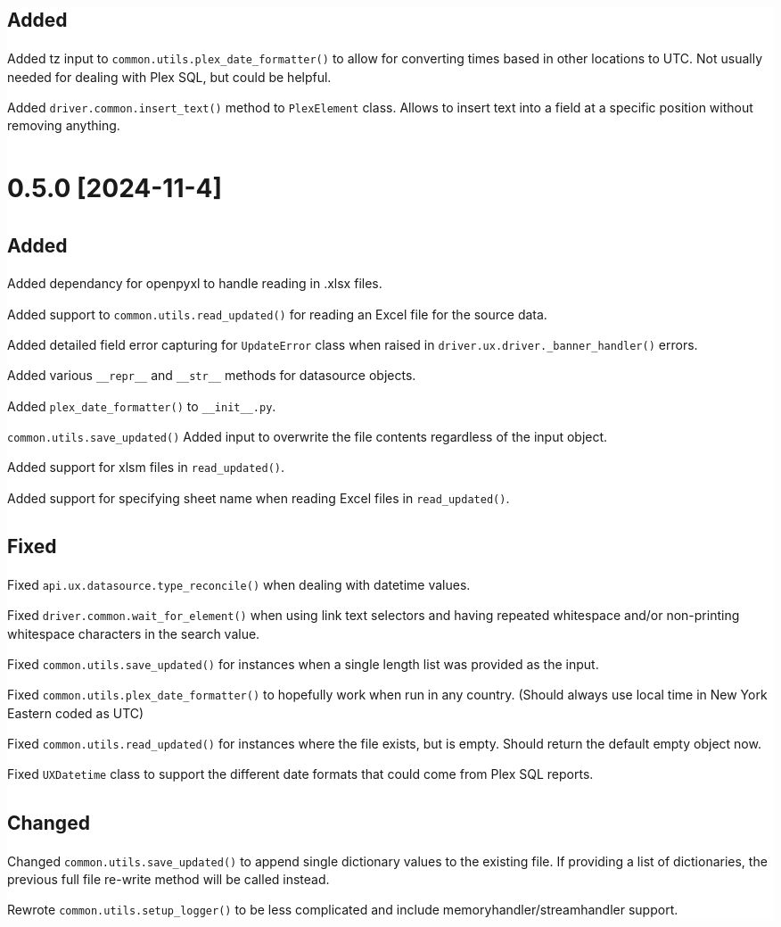 ## Added

Added tz input to `common.utils.plex_date_formatter()` to allow for converting times based in other locations to UTC. Not usually needed for dealing with Plex SQL, but could be helpful.

Added `driver.common.insert_text()` method to `PlexElement` class. Allows to insert text into a field at a specific position without removing anything.

# 0.5.0 [2024-11-4]

## Added

Added dependancy for openpyxl to handle reading in .xlsx files.

Added support to `common.utils.read_updated()` for reading an Excel file for the source data.

Added detailed field error capturing for `UpdateError` class when raised in `driver.ux.driver._banner_handler()` errors.

Added various `__repr__` and `__str__` methods for datasource objects.

Added `plex_date_formatter()` to `__init__.py`.

`common.utils.save_updated()` Added input to overwrite the file contents regardless of the input object.

Added support for xlsm files in `read_updated()`.

Added support for specifying sheet name when reading Excel files in `read_updated()`.

## Fixed

Fixed `api.ux.datasource.type_reconcile()` when dealing with datetime values.

Fixed `driver.common.wait_for_element()` when using link text selectors and having repeated whitespace and/or non-printing whitespace characters in the search value.

Fixed `common.utils.save_updated()` for instances when a single length list was provided as the input.

Fixed `common.utils.plex_date_formatter()` to hopefully work when run in any country. (Should always use local time in New York Eastern coded as UTC)

Fixed `common.utils.read_updated()` for instances where the file exists, but is empty. Should return the default empty object now.

Fixed `UXDatetime` class to support the different date formats that could come from Plex SQL reports.

## Changed

Changed `common.utils.save_updated()` to append single dictionary values to the existing file. If providing a list of dictionaries, the previous full file re-write method will be called instead.

Rewrote `common.utils.setup_logger()` to be less complicated and include memoryhandler/streamhandler support.
